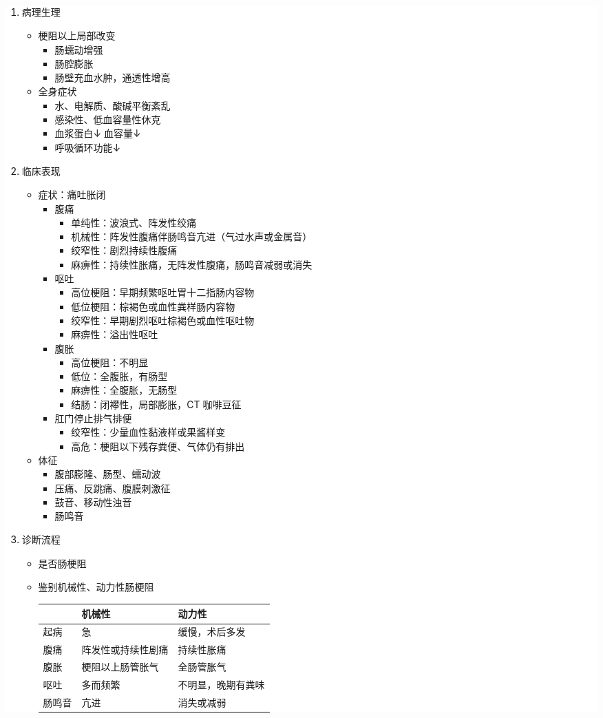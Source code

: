 1. 病理生理
    - 梗阻以上局部改变
        - 肠蠕动增强
        - 肠腔膨胀
        - 肠壁充血水肿，通透性增高
    - 全身症状
        - 水、电解质、酸碱平衡紊乱
        - 感染性、低血容量性休克
        - 血浆蛋白↓ 血容量↓
        - 呼吸循环功能↓

1. 临床表现
    - 症状：痛吐胀闭
        - 腹痛
            - 单纯性：波浪式、阵发性绞痛
            - 机械性：阵发性腹痛伴肠鸣音亢进（气过水声或金属音）
            - 绞窄性：剧烈持续性腹痛
            - 麻痹性：持续性胀痛，无阵发性腹痛，肠鸣音减弱或消失
        - 呕吐
            - 高位梗阻：早期频繁呕吐胃十二指肠内容物
            - 低位梗阻：棕褐色或血性粪样肠内容物
            - 绞窄性：早期剧烈呕吐棕褐色或血性呕吐物
            - 麻痹性：溢出性呕吐
        - 腹胀
            - 高位梗阻：不明显
            - 低位：全腹胀，有肠型
            - 麻痹性：全腹胀，无肠型
            - 结肠：闭襻性，局部膨胀，CT 咖啡豆征
        - 肛门停止排气排便
            - 绞窄性：少量血性黏液样或果酱样变
            - 高危：梗阻以下残存粪便、气体仍有排出
    - 体征
        - 腹部膨隆、肠型、蠕动波
        - 压痛、反跳痛、腹膜刺激征
        - 鼓音、移动性浊音
        - 肠鸣音

1. 诊断流程
    - 是否肠梗阻
    - 鉴别机械性、动力性肠梗阻

      |        | 机械性             | 动力性             |
      |--------|--------------------|--------------------|
      | 起病   | 急                 | 缓慢，术后多发     |
      | 腹痛   | 阵发性或持续性剧痛 | 持续性胀痛         |
      | 腹胀   | 梗阻以上肠管胀气   | 全肠管胀气         |
      | 呕吐   | 多而频繁           | 不明显，晚期有粪味 |
      | 肠鸣音 | 亢进               | 消失或减弱         |
